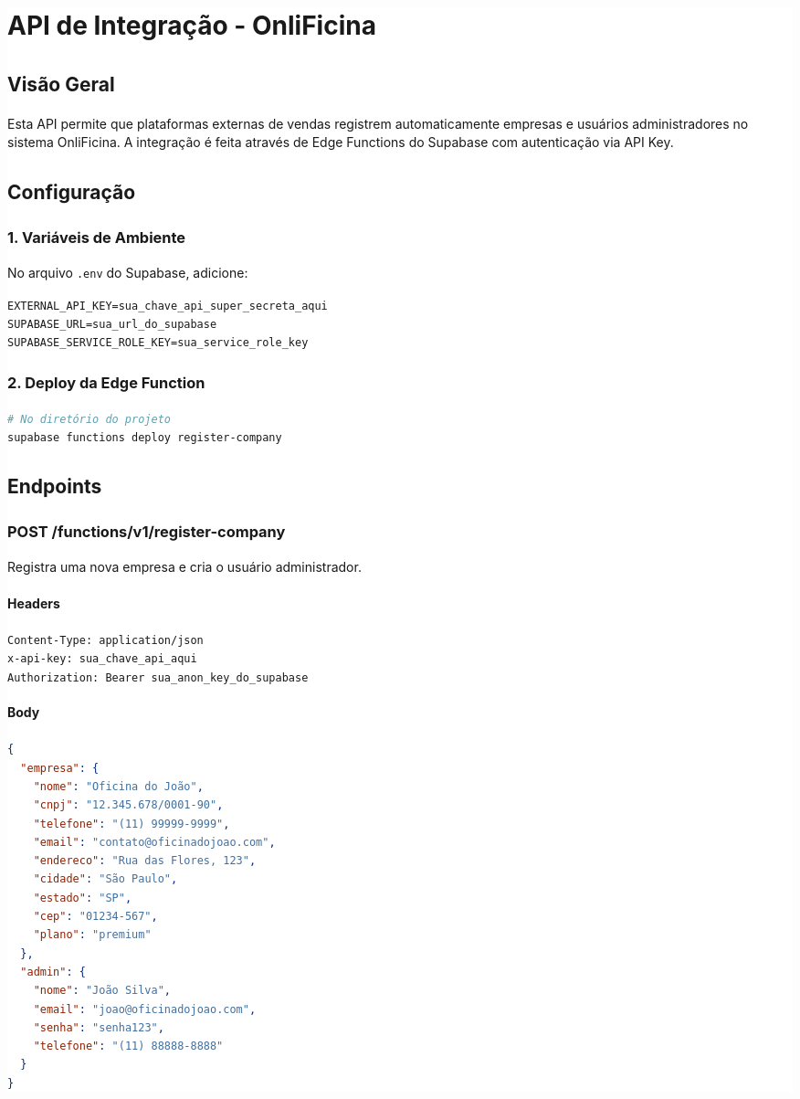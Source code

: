 # API de Integração - OnliFicina

## Visão Geral

Esta API permite que plataformas externas de vendas registrem automaticamente empresas e usuários administradores no sistema OnliFicina. A integração é feita através de Edge Functions do Supabase com autenticação via API Key.

## Configuração

### 1. Variáveis de Ambiente

No arquivo `.env` do Supabase, adicione:

```env
EXTERNAL_API_KEY=sua_chave_api_super_secreta_aqui
SUPABASE_URL=sua_url_do_supabase
SUPABASE_SERVICE_ROLE_KEY=sua_service_role_key
```

### 2. Deploy da Edge Function

```bash
# No diretório do projeto
supabase functions deploy register-company
```

## Endpoints

### POST /functions/v1/register-company

Registra uma nova empresa e cria o usuário administrador.

#### Headers
```
Content-Type: application/json
x-api-key: sua_chave_api_aqui
Authorization: Bearer sua_anon_key_do_supabase
```

#### Body
```json
{
  "empresa": {
    "nome": "Oficina do João",
    "cnpj": "12.345.678/0001-90",
    "telefone": "(11) 99999-9999",
    "email": "contato@oficinadojoao.com",
    "endereco": "Rua das Flores, 123",
    "cidade": "São Paulo",
    "estado": "SP",
    "cep": "01234-567",
    "plano": "premium"
  },
  "admin": {
    "nome": "João Silva",
    "email": "joao@oficinadojoao.com",
    "senha": "senha123",
    "telefone": "(11) 88888-8888"
  }
}
```
